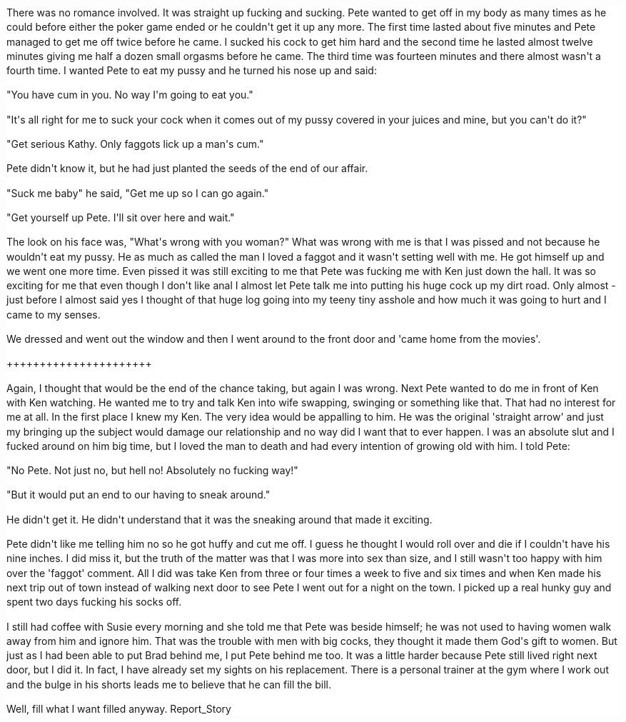  There was no romance involved. It was straight up fucking and sucking. Pete wanted to get off in my body as many times as he could before either the poker game ended or he couldn't get it up any more. The first time lasted about five minutes and Pete managed to get me off twice before he came. I sucked his cock to get him hard and the second time he lasted almost twelve minutes giving me half a dozen small orgasms before he came. The third time was fourteen minutes and there almost wasn't a fourth time. I wanted Pete to eat my pussy and he turned his nose up and said: 

 "You have cum in you. No way I'm going to eat you." 

 "It's all right for me to suck your cock when it comes out of my pussy covered in your juices and mine, but you can't do it?" 

 "Get serious Kathy. Only faggots lick up a man's cum." 

 Pete didn't know it, but he had just planted the seeds of the end of our affair. 

 "Suck me baby" he said, "Get me up so I can go again." 

 "Get yourself up Pete. I'll sit over here and wait." 

 The look on his face was, "What's wrong with you woman?" What was wrong with me is that I was pissed and not because he wouldn't eat my pussy. He as much as called the man I loved a faggot and it wasn't setting well with me. He got himself up and we went one more time. Even pissed it was still exciting to me that Pete was fucking me with Ken just down the hall. It was so exciting for me that even though I don't like anal I almost let Pete talk me into putting his huge cock up my dirt road. Only almost - just before I almost said yes I thought of that huge log going into my teeny tiny asshole and how much it was going to hurt and I came to my senses. 

 We dressed and went out the window and then I went around to the front door and 'came home from the movies'. 

 ++++++++++++++++++++++ 

 Again, I thought that would be the end of the chance taking, but again I was wrong. Next Pete wanted to do me in front of Ken with Ken watching. He wanted me to try and talk Ken into wife swapping, swinging or something like that. That had no interest for me at all. In the first place I knew my Ken. The very idea would be appalling to him. He was the original 'straight arrow' and just my bringing up the subject would damage our relationship and no way did I want that to ever happen. I was an absolute slut and I fucked around on him big time, but I loved the man to death and had every intention of growing old with him. I told Pete: 

 "No Pete. Not just no, but hell no! Absolutely no fucking way!" 

 "But it would put an end to our having to sneak around." 

 He didn't get it. He didn't understand that it was the sneaking around that made it exciting. 

 Pete didn't like me telling him no so he got huffy and cut me off. I guess he thought I would roll over and die if I couldn't have his nine inches. I did miss it, but the truth of the matter was that I was more into sex than size, and I still wasn't too happy with him over the 'faggot' comment. All I did was take Ken from three or four times a week to five and six times and when Ken made his next trip out of town instead of walking next door to see Pete I went out for a night on the town. I picked up a real hunky guy and spent two days fucking his socks off. 

 I still had coffee with Susie every morning and she told me that Pete was beside himself; he was not used to having women walk away from him and ignore him. That was the trouble with men with big cocks, they thought it made them God's gift to women. But just as I had been able to put Brad behind me, I put Pete behind me too. It was a little harder because Pete still lived right next door, but I did it. In fact, I have already set my sights on his replacement. There is a personal trainer at the gym where I work out and the bulge in his shorts leads me to believe that he can fill the bill. 

 Well, fill what I want filled anyway. Report_Story 